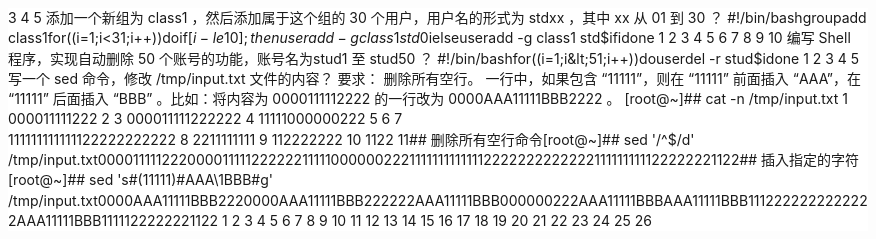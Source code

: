 3
4
5
添加一个新组为 class1 ，然后添加属于这个组的 30 个用户，用户名的形式为 stdxx ，其中 xx
从 01 到 30 ？
#!/bin/bashgroupadd class1for((i=1;i&lt;31;i++))doif[$i -le 10 ];thenuseradd -g class1 std0$ielseuseradd -g class1 std$ifidone
1
2
3
4
5
6
7
8
9
10
编写 Shell 程序，实现自动删除 50 个账号的功能，账号名为stud1 至 stud50 ？
#!/bin/bashfor((i=1;i&lt;51;i++))douserdel -r stud$idone
1
2
3
4
5
写一个 sed 命令，修改 /tmp/input.txt 文件的内容？
要求：
删除所有空行。
一行中，如果包含 “11111”，则在 “11111” 前面插入 “AAA”，在 “11111” 后面插入 “BBB” 。比如：将内容为
0000111112222 的一行改为 0000AAA11111BBB2222 。
[root@~]## cat -n /tmp/input.txt     1  000011111222     2     3  000011111222222     4  11111000000222     5     6     7<br />
111111111111122222222222     8  2211111111     9  112222222    10  1122    11## 删除所有空行命令[root@~]## sed '/^$/d'
/tmp/input.txt0000111112220000111112222221111100000022211111111111112222222222222111111111122222221122##
插入指定的字符[root@~]## sed 's#(11111)#AAA\1BBB#g'
/tmp/input.txt0000AAA11111BBB2220000AAA11111BBB222222AAA11111BBB000000222AAA11111BBBAAA11111BBB1112222222222222AAA11111BBB1111122222221122
1
2
3
4
5
6
7
8
9
10
11
12
13
14
15
16
17
18
19
20
21
22
23
24
25
26